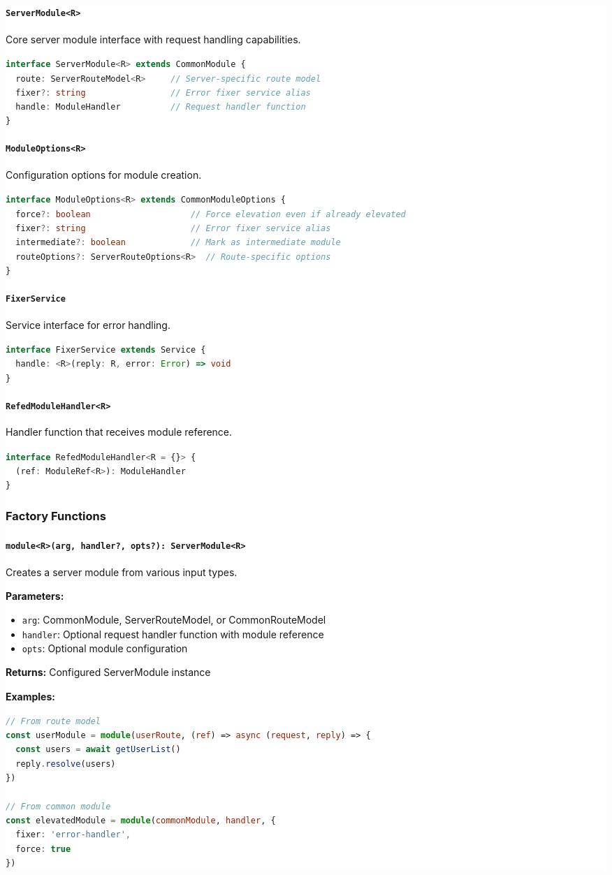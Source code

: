 #### `ServerModule<R>`
Core server module interface with request handling capabilities.

```typescript
interface ServerModule<R> extends CommonModule {
  route: ServerRouteModel<R>     // Server-specific route model
  fixer?: string                 // Error fixer service alias
  handle: ModuleHandler          // Request handler function
}
```

#### `ModuleOptions<R>`
Configuration options for module creation.

```typescript
interface ModuleOptions<R> extends CommonModuleOptions {
  force?: boolean                    // Force elevation even if already elevated
  fixer?: string                     // Error fixer service alias
  intermediate?: boolean             // Mark as intermediate module
  routeOptions?: ServerRouteOptions<R>  // Route-specific options
}
```

#### `FixerService`
Service interface for error handling.

```typescript
interface FixerService extends Service {
  handle: <R>(reply: R, error: Error) => void
}
```

#### `RefedModuleHandler<R>`
Handler function that receives module reference.

```typescript
interface RefedModuleHandler<R = {}> {
  (ref: ModuleRef<R>): ModuleHandler
}
```

### Factory Functions

#### `module<R>(arg, handler?, opts?): ServerModule<R>`
Creates a server module from various input types.

**Parameters:**
- `arg`: CommonModule, ServerRouteModel, or CommonRouteModel
- `handler`: Optional request handler function with module reference
- `opts`: Optional module configuration

**Returns:** Configured ServerModule instance

**Examples:**

```typescript
// From route model
const userModule = module(userRoute, (ref) => async (request, reply) => {
  const users = await getUserList()
  reply.resolve(users)
})

// From common module
const elevatedModule = module(commonModule, handler, { 
  fixer: 'error-handler',
  force: true 
})

```